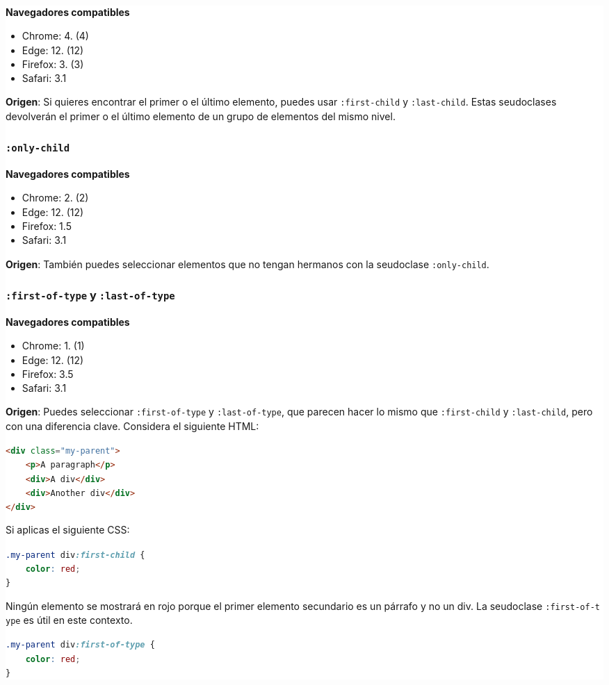 **Navegadores compatibles**

- Chrome: 4. (4)
- Edge: 12. (12)
- Firefox: 3. (3)
- Safari: 3.1

**Origen**: Si quieres encontrar el primer o el último elemento, puedes usar `:first-child` y `:last-child`. Estas seudoclases devolverán el primer o el último elemento de un grupo de elementos del mismo nivel.

### `:only-child`

**Navegadores compatibles**

- Chrome: 2. (2)
- Edge: 12. (12)
- Firefox: 1.5
- Safari: 3.1

**Origen**: También puedes seleccionar elementos que no tengan hermanos con la seudoclase `:only-child`.

### `:first-of-type` y `:last-of-type`

**Navegadores compatibles**

- Chrome: 1. (1)
- Edge: 12. (12)
- Firefox: 3.5
- Safari: 3.1

**Origen**: Puedes seleccionar `:first-of-type` y `:last-of-type`, que parecen hacer lo mismo que `:first-child` y `:last-child`, pero con una diferencia clave. Considera el siguiente HTML:

```html
<div class="my-parent">
    <p>A paragraph</p>
    <div>A div</div>
    <div>Another div</div>
</div>
```

Si aplicas el siguiente CSS:

```css
.my-parent div:first-child {
    color: red;
}
```

Ningún elemento se mostrará en rojo porque el primer elemento secundario es un párrafo y no un div. La seudoclase `:first-of-type` es útil en este contexto.

```css
.my-parent div:first-of-type {
    color: red;
}
```
